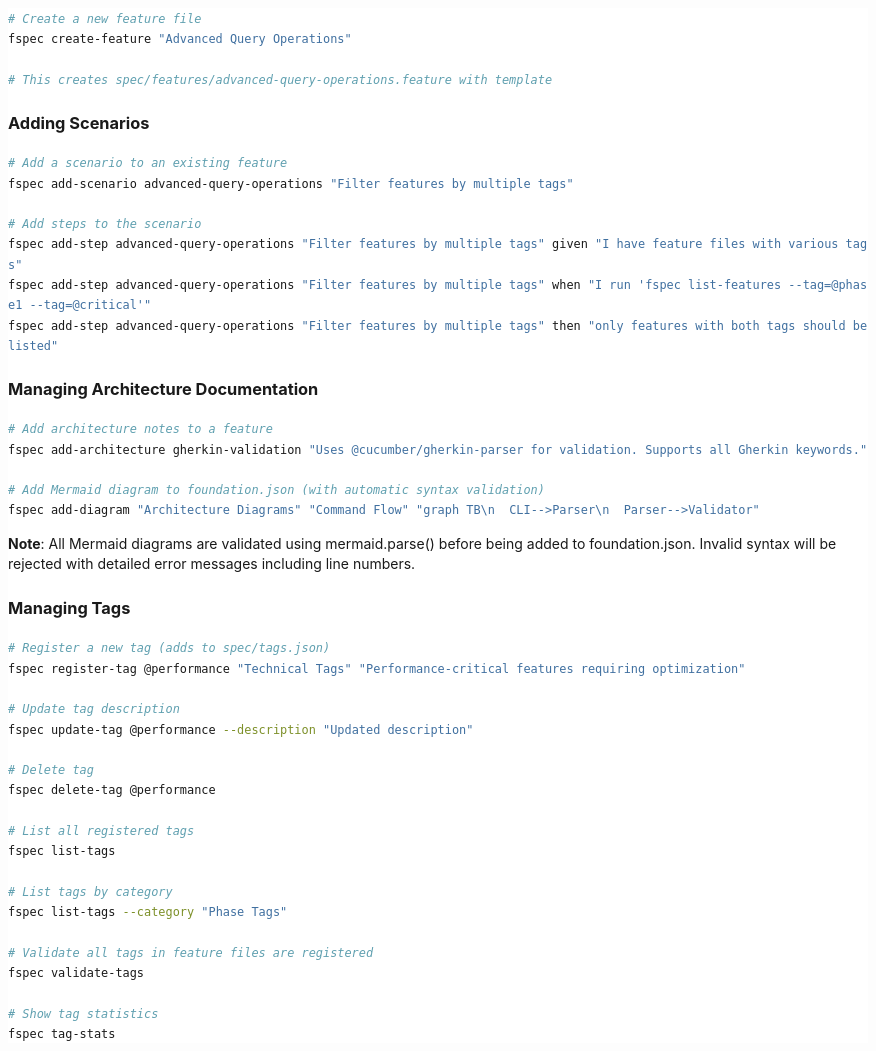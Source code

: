 ```bash
# Create a new feature file
fspec create-feature "Advanced Query Operations"

# This creates spec/features/advanced-query-operations.feature with template
```

### Adding Scenarios

```bash
# Add a scenario to an existing feature
fspec add-scenario advanced-query-operations "Filter features by multiple tags"

# Add steps to the scenario
fspec add-step advanced-query-operations "Filter features by multiple tags" given "I have feature files with various tags"
fspec add-step advanced-query-operations "Filter features by multiple tags" when "I run 'fspec list-features --tag=@phase1 --tag=@critical'"
fspec add-step advanced-query-operations "Filter features by multiple tags" then "only features with both tags should be listed"
```

### Managing Architecture Documentation

```bash
# Add architecture notes to a feature
fspec add-architecture gherkin-validation "Uses @cucumber/gherkin-parser for validation. Supports all Gherkin keywords."

# Add Mermaid diagram to foundation.json (with automatic syntax validation)
fspec add-diagram "Architecture Diagrams" "Command Flow" "graph TB\n  CLI-->Parser\n  Parser-->Validator"
```

**Note**: All Mermaid diagrams are validated using mermaid.parse() before being added to foundation.json. Invalid syntax will be rejected with detailed error messages including line numbers.

### Managing Tags

```bash
# Register a new tag (adds to spec/tags.json)
fspec register-tag @performance "Technical Tags" "Performance-critical features requiring optimization"

# Update tag description
fspec update-tag @performance --description "Updated description"

# Delete tag
fspec delete-tag @performance

# List all registered tags
fspec list-tags

# List tags by category
fspec list-tags --category "Phase Tags"

# Validate all tags in feature files are registered
fspec validate-tags

# Show tag statistics
fspec tag-stats
```
